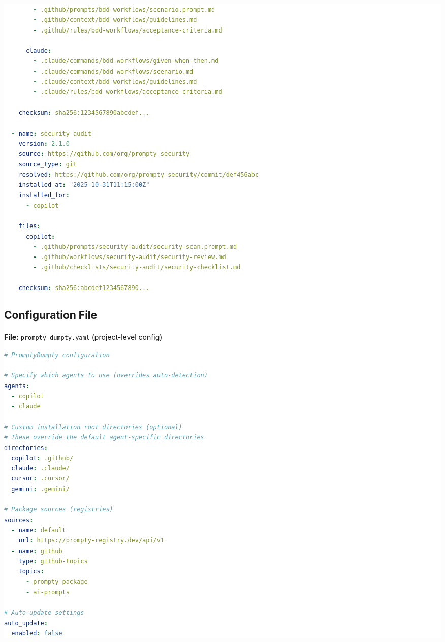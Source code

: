 ```yaml
        - .github/prompts/bdd-workflows/scenario.prompt.md
        - .github/context/bdd-workflows/guidelines.md
        - .github/rules/bdd-workflows/acceptance-criteria.md
      
      claude:
        - .claude/commands/bdd-workflows/given-when-then.md
        - .claude/commands/bdd-workflows/scenario.md
        - .claude/context/bdd-workflows/guidelines.md
        - .claude/rules/bdd-workflows/acceptance-criteria.md
    
    checksum: sha256:1234567890abcdef...
  
  - name: security-audit
    version: 2.1.0
    source: https://github.com/org/prompty-security
    source_type: git
    resolved: https://github.com/org/prompty-security/commit/def456abc
    installed_at: "2025-10-31T11:15:00Z"
    installed_for:
      - copilot
    
    files:
      copilot:
        - .github/prompts/security-audit/security-scan.prompt.md
        - .github/workflows/security-audit/security-review.md
        - .github/checklists/security-audit/security-checklist.md
    
    checksum: sha256:abcdef1234567890...
```

## Configuration File

**File:** `prompty-dumpty.yaml` (project-level config)

```yaml
# PromptyDumpty configuration

# Specify which agents to use (overrides auto-detection)
agents:
  - copilot
  - claude

# Custom installation root directories (optional)
# These override the default agent-specific directories
directories:
  copilot: .github/
  claude: .claude/
  cursor: .cursor/
  gemini: .gemini/

# Package sources (registries)
sources:
  - name: default
    url: https://prompty-registry.dev/api/v1
  - name: github
    type: github-topics
    topics:
      - prompty-package
      - ai-prompts

# Auto-update settings
auto_update:
  enabled: false
```